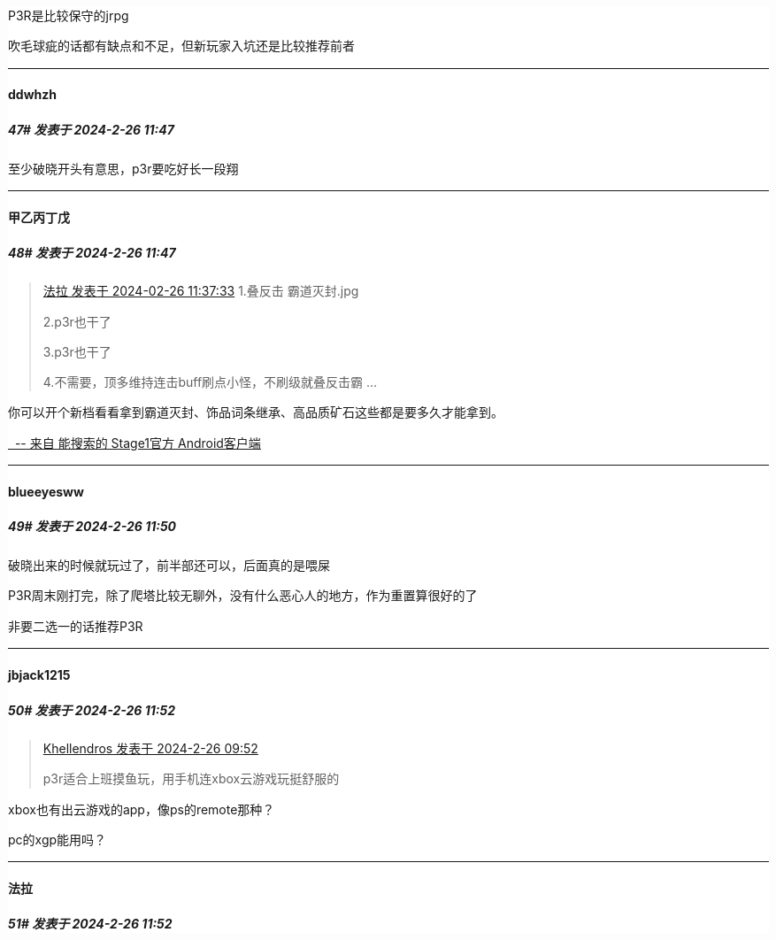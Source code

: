P3R是比较保守的jrpg

吹毛球疵的话都有缺点和不足，但新玩家入坑还是比较推荐前者

*****

####  ddwhzh  
##### 47#       发表于 2024-2-26 11:47

至少破晓开头有意思，p3r要吃好长一段翔

*****

####  甲乙丙丁戊  
##### 48#       发表于 2024-2-26 11:47

<blockquote><a href="httphttps://bbs.saraba1st.com/2b/forum.php?mod=redirect&amp;goto=findpost&amp;pid=64068775&amp;ptid=2173096" target="_blank">法拉 发表于 2024-02-26 11:37:33</a>
1.叠反击 霸道灭封.jpg

2.p3r也干了

3.p3r也干了

4.不需要，顶多维持连击buff刷点小怪，不刷级就叠反击霸 ...</blockquote>你可以开个新档看看拿到霸道灭封、饰品词条继承、高品质矿石这些都是要多久才能拿到。

[  -- 来自 能搜索的 Stage1官方 Android客户端](https://www.coolapk.com/apk/140634)

*****

####  blueeyesww  
##### 49#       发表于 2024-2-26 11:50

破晓出来的时候就玩过了，前半部还可以，后面真的是喂屎

P3R周末刚打完，除了爬塔比较无聊外，没有什么恶心人的地方，作为重置算很好的了

非要二选一的话推荐P3R


*****

####  jbjack1215  
##### 50#       发表于 2024-2-26 11:52

<blockquote><a href="httphttps://bbs.saraba1st.com/2b/forum.php?mod=redirect&amp;goto=findpost&amp;pid=64067191&amp;ptid=2173096" target="_blank">Khellendros 发表于 2024-2-26 09:52</a>

p3r适合上班摸鱼玩，用手机连xbox云游戏玩挺舒服的</blockquote>
xbox也有出云游戏的app，像ps的remote那种？

pc的xgp能用吗？

*****

####  法拉  
##### 51#       发表于 2024-2-26 11:52

